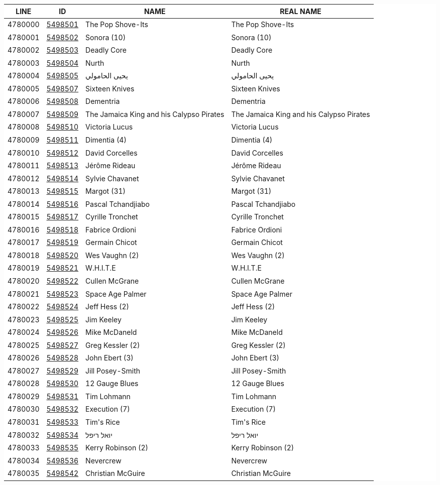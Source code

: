 | LINE   | ID        | NAME      | REAL NAME  |
| ------ | --------- | --------- | ---------- |
| 4780000 | [5498501](https://www.discogs.com/artist/5498501) | The Pop Shove-Its | The Pop Shove-Its |
| 4780001 | [5498502](https://www.discogs.com/artist/5498502) | Sonora (10) | Sonora (10) |
| 4780002 | [5498503](https://www.discogs.com/artist/5498503) | Deadly Core | Deadly Core |
| 4780003 | [5498504](https://www.discogs.com/artist/5498504) | Nurth | Nurth |
| 4780004 | [5498505](https://www.discogs.com/artist/5498505) | يحيى الحامولي | يحيى الحامولي |
| 4780005 | [5498507](https://www.discogs.com/artist/5498507) | Sixteen Knives | Sixteen Knives |
| 4780006 | [5498508](https://www.discogs.com/artist/5498508) | Dementria | Dementria |
| 4780007 | [5498509](https://www.discogs.com/artist/5498509) | The Jamaica King and his Calypso Pirates | The Jamaica King and his Calypso Pirates |
| 4780008 | [5498510](https://www.discogs.com/artist/5498510) | Victoria Lucus | Victoria Lucus |
| 4780009 | [5498511](https://www.discogs.com/artist/5498511) | Dimentia (4) | Dimentia (4) |
| 4780010 | [5498512](https://www.discogs.com/artist/5498512) | David Corcelles | David Corcelles |
| 4780011 | [5498513](https://www.discogs.com/artist/5498513) | Jérôme Rideau | Jérôme Rideau |
| 4780012 | [5498514](https://www.discogs.com/artist/5498514) | Sylvie Chavanet | Sylvie Chavanet |
| 4780013 | [5498515](https://www.discogs.com/artist/5498515) | Margot (31) | Margot (31) |
| 4780014 | [5498516](https://www.discogs.com/artist/5498516) | Pascal Tchandjiabo | Pascal Tchandjiabo |
| 4780015 | [5498517](https://www.discogs.com/artist/5498517) | Cyrille Tronchet | Cyrille Tronchet |
| 4780016 | [5498518](https://www.discogs.com/artist/5498518) | Fabrice Ordioni | Fabrice Ordioni |
| 4780017 | [5498519](https://www.discogs.com/artist/5498519) | Germain Chicot | Germain Chicot |
| 4780018 | [5498520](https://www.discogs.com/artist/5498520) | Wes Vaughn (2) | Wes Vaughn (2) |
| 4780019 | [5498521](https://www.discogs.com/artist/5498521) | W.H.I.T.E | W.H.I.T.E |
| 4780020 | [5498522](https://www.discogs.com/artist/5498522) | Cullen McGrane | Cullen McGrane |
| 4780021 | [5498523](https://www.discogs.com/artist/5498523) | Space Age Palmer | Space Age Palmer |
| 4780022 | [5498524](https://www.discogs.com/artist/5498524) | Jeff Hess (2) | Jeff Hess (2) |
| 4780023 | [5498525](https://www.discogs.com/artist/5498525) | Jim Keeley | Jim Keeley |
| 4780024 | [5498526](https://www.discogs.com/artist/5498526) | Mike McDaneld | Mike McDaneld |
| 4780025 | [5498527](https://www.discogs.com/artist/5498527) | Greg Kessler (2) | Greg Kessler (2) |
| 4780026 | [5498528](https://www.discogs.com/artist/5498528) | John Ebert (3) | John Ebert (3) |
| 4780027 | [5498529](https://www.discogs.com/artist/5498529) | Jill Posey-Smith | Jill Posey-Smith |
| 4780028 | [5498530](https://www.discogs.com/artist/5498530) | 12 Gauge Blues | 12 Gauge Blues |
| 4780029 | [5498531](https://www.discogs.com/artist/5498531) | Tim Lohmann | Tim Lohmann |
| 4780030 | [5498532](https://www.discogs.com/artist/5498532) | Execution (7) | Execution (7) |
| 4780031 | [5498533](https://www.discogs.com/artist/5498533) | Tim's Rice | Tim's Rice |
| 4780032 | [5498534](https://www.discogs.com/artist/5498534) | יואל ריפל | יואל ריפל |
| 4780033 | [5498535](https://www.discogs.com/artist/5498535) | Kerry Robinson (2) | Kerry Robinson (2) |
| 4780034 | [5498536](https://www.discogs.com/artist/5498536) | Nevercrew | Nevercrew |
| 4780035 | [5498542](https://www.discogs.com/artist/5498542) | Christian McGuire | Christian McGuire |